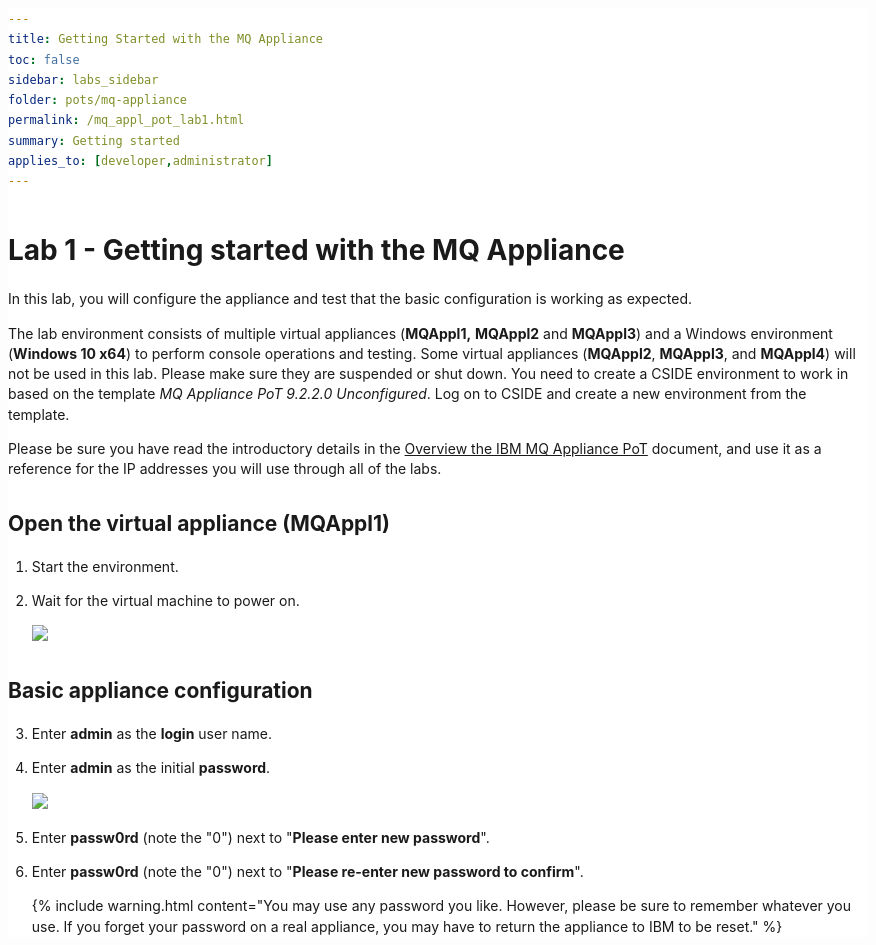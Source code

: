 ```yaml
---
title: Getting Started with the MQ Appliance
toc: false
sidebar: labs_sidebar
folder: pots/mq-appliance
permalink: /mq_appl_pot_lab1.html
summary: Getting started 
applies_to: [developer,administrator]
---
```


# Lab 1 - Getting started with the MQ Appliance

In this lab, you will configure the appliance and test that the
basic configuration is working as expected.

The lab environment consists of multiple virtual appliances
(**MQAppl1,** **MQAppl2** and **MQAppl3**) and a Windows environment
(**Windows 10 x64**) to perform console operations and testing. Some
virtual appliances (**MQAppl2**, **MQAppl3**, and **MQAppl4**) will not be used in
this lab. Please make sure they are suspended or shut down. You need to
create a CSIDE environment to work in based on the template *MQ
Appliance PoT 9.2.2.0 Unconfigured*. Log on to CSIDE and create a new
environment from the template.

Please be sure you have read the introductory details in the [Overview the IBM MQ Appliance PoT](mq_appl_pot_overview.html)
document, and use it as a reference for the IP addresses you will use through all of the labs.


## Open the virtual appliance (MQAppl1)


1.  Start the environment.

2.  Wait for the virtual machine to power on.

    ![](./images/pots/mq-appliance/lab1/image3.png)

## Basic appliance configuration 


3.  Enter **admin** as the **login** user name.

4.  Enter **admin** as the initial **password**.

	![](./images/pots/mq-appliance/lab1/image4.png)

5.  Enter **passw0rd** (note the "0") next to "**Please enter new password**".

6.  Enter **passw0rd** (note the "0") next to "**Please re-enter new password to confirm**".
    
    {% include warning.html content="You may use any password you like. However, please be sure to remember whatever you use. If you forget your password on a real appliance, you may have to return the appliance to IBM to be reset." %}
